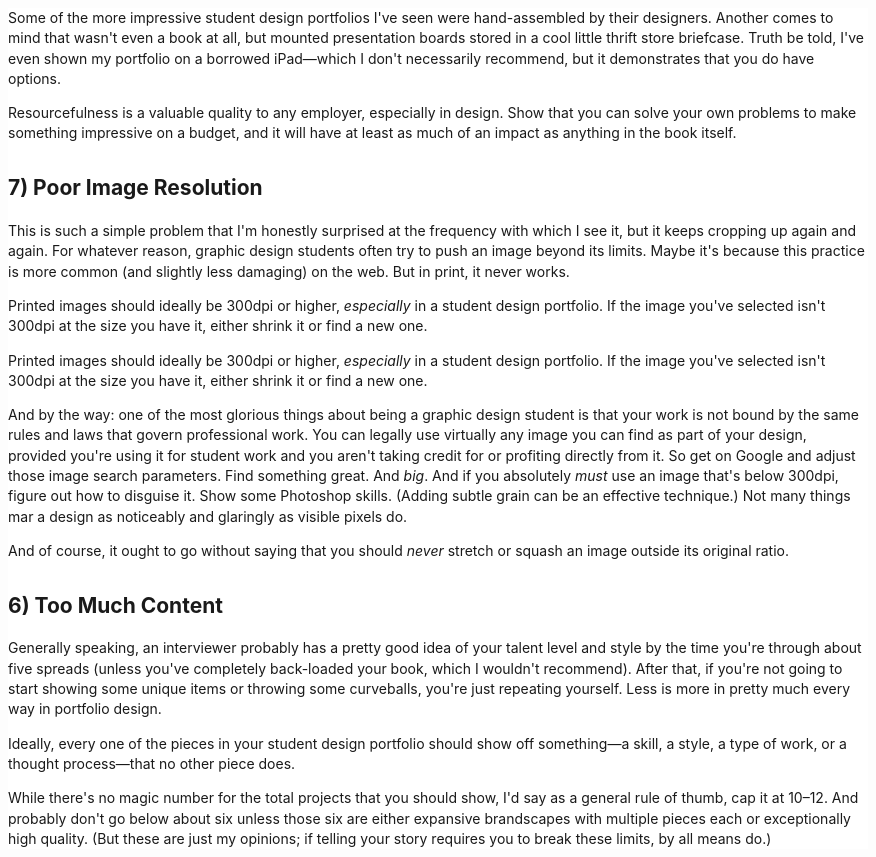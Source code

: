 Some of the more impressive student design portfolios I've seen were hand-assembled by their designers. Another comes to mind that wasn't even a book at all, but mounted presentation boards stored in a cool little thrift store briefcase. Truth be told, I've even shown my portfolio on a borrowed iPad—which I don't necessarily recommend, but it demonstrates that you do have options.

Resourcefulness is a valuable quality to any employer, especially in design. Show that you can solve your own problems to make something impressive on a budget, and it will have at least as much of an impact as anything in the book itself.


## 7) Poor Image Resolution

This is such a simple problem that I'm honestly surprised at the frequency with which I see it, but it keeps cropping up again and again. For whatever reason, graphic design students often try to push an image beyond its limits. Maybe it's because this practice is more common (and slightly less damaging) on the web. But in print, it never works.

Printed images should ideally be 300dpi or higher, _especially_ in a student design portfolio. If the image you've selected isn't 300dpi at the size you have it, either shrink it or find a new one.

<Callout>
Printed images should ideally be 300dpi or higher, <em>especially</em> in a student design portfolio. If the image you've selected isn't 300dpi at the size you have it, either shrink it or find a new&nbsp;one.
</Callout>

And by the way: one of the most glorious things about being a graphic design student is that your work is not bound by the same rules and laws that govern professional work. You can legally use virtually any image you can find as part of your design, provided you're using it for student work and you aren't taking credit for or profiting directly from it. So get on Google and adjust those image search parameters. Find something great. And _big_. And if you absolutely _must_ use an image that's below 300dpi, figure out how to disguise it. Show some Photoshop skills. (Adding subtle grain can be an effective technique.) Not many things mar a design as noticeably and glaringly as visible pixels do.

And of course, it ought to go without saying that you should _never_ stretch or squash an image outside its original ratio.


## 6) Too Much Content

Generally speaking, an interviewer probably has a pretty good idea of your talent level and style by the time you're through about five spreads (unless you've completely back-loaded your book, which I wouldn't recommend). After that, if you're not going to start showing some unique items or throwing some curveballs, you're just repeating yourself. Less is more in pretty much every way in portfolio design.

<Callout>
Ideally, every one of the pieces in your student design portfolio should show off something—a skill, a style, a type of work, or a thought process—that no other piece&nbsp;does.
</Callout>

While there's no magic number for the total projects that you should show, I'd say as a general rule of thumb, cap it at 10–12. And probably don't go below about six unless those six are either expansive brandscapes with multiple pieces each or exceptionally high quality. (But these are just my opinions; if telling your story requires you to break these limits, by all means do.)

